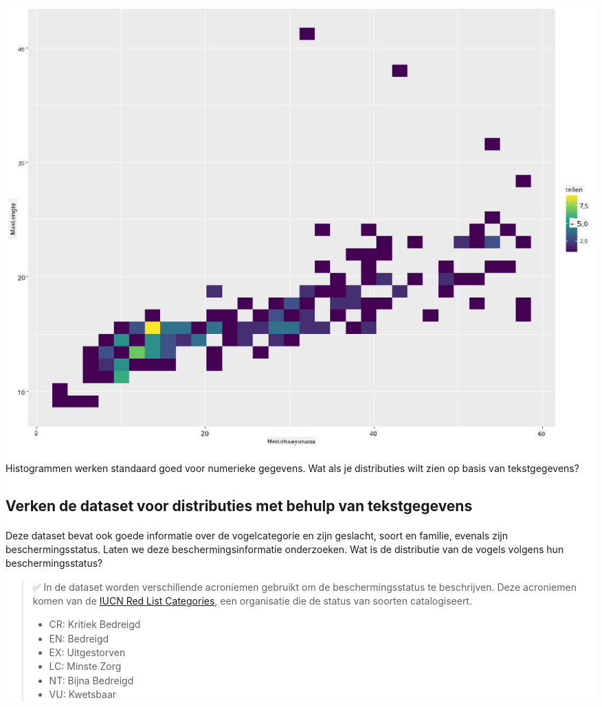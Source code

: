 ![2d plot](../../../../../translated_images/2d-plot.c504786f439bd7ebceebf2465c70ca3b124103e06c7ff7214bf24e26f7aec21e.nl.png)

Histogrammen werken standaard goed voor numerieke gegevens. Wat als je distributies wilt zien op basis van tekstgegevens? 
## Verken de dataset voor distributies met behulp van tekstgegevens 

Deze dataset bevat ook goede informatie over de vogelcategorie en zijn geslacht, soort en familie, evenals zijn beschermingsstatus. Laten we deze beschermingsinformatie onderzoeken. Wat is de distributie van de vogels volgens hun beschermingsstatus?

> ✅ In de dataset worden verschillende acroniemen gebruikt om de beschermingsstatus te beschrijven. Deze acroniemen komen van de [IUCN Red List Categories](https://www.iucnredlist.org/), een organisatie die de status van soorten catalogiseert.
> 
> - CR: Kritiek Bedreigd
> - EN: Bedreigd
> - EX: Uitgestorven
> - LC: Minste Zorg
> - NT: Bijna Bedreigd
> - VU: Kwetsbaar
